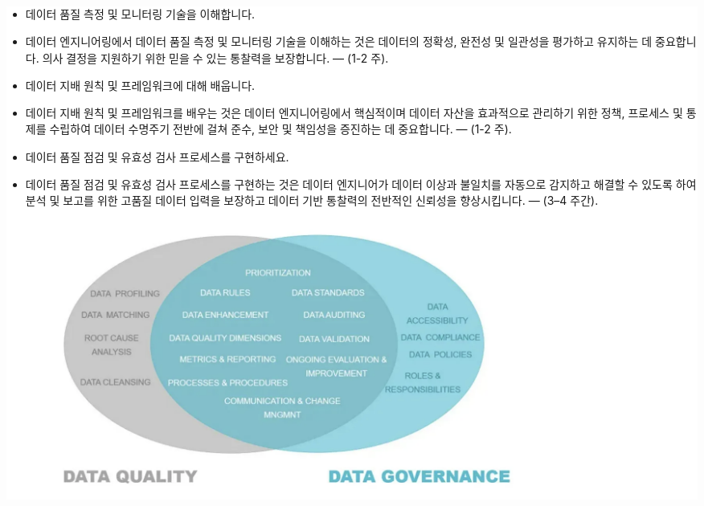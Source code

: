 
<ins class="adsbygoogle"
     style="display:block"
     data-ad-client="ca-pub-4877378276818686"
     data-ad-slot="1549334788"
     data-ad-format="auto"
     data-full-width-responsive="true"></ins>
<script>
(adsbygoogle = window.adsbygoogle || []).push({});
</script>

- 데이터 품질 측정 및 모니터링 기술을 이해합니다.

- 데이터 엔지니어링에서 데이터 품질 측정 및 모니터링 기술을 이해하는 것은 데이터의 정확성, 완전성 및 일관성을 평가하고 유지하는 데 중요합니다. 의사 결정을 지원하기 위한 믿을 수 있는 통찰력을 보장합니다. — (1-2 주).

- 데이터 지배 원칙 및 프레임워크에 대해 배웁니다.

- 데이터 지배 원칙 및 프레임워크를 배우는 것은 데이터 엔지니어링에서 핵심적이며 데이터 자산을 효과적으로 관리하기 위한 정책, 프로세스 및 통제를 수립하여 데이터 수명주기 전반에 걸쳐 준수, 보안 및 책임성을 증진하는 데 중요합니다. — (1-2 주).


<ins class="adsbygoogle"
     style="display:block"
     data-ad-client="ca-pub-4877378276818686"
     data-ad-slot="1549334788"
     data-ad-format="auto"
     data-full-width-responsive="true"></ins>
<script>
(adsbygoogle = window.adsbygoogle || []).push({});
</script>

- 데이터 품질 점검 및 유효성 검사 프로세스를 구현하세요.

- 데이터 품질 점검 및 유효성 검사 프로세스를 구현하는 것은 데이터 엔지니어가 데이터 이상과 불일치를 자동으로 감지하고 해결할 수 있도록 하여 분석 및 보고를 위한 고품질 데이터 입력을 보장하고 데이터 기반 통찰력의 전반적인 신뢰성을 향상시킵니다. — (3–4 주간).

![Data Engineering Roadmap](/assets/img/2024-07-09-DataEngineeringRoadmap_7.png)
